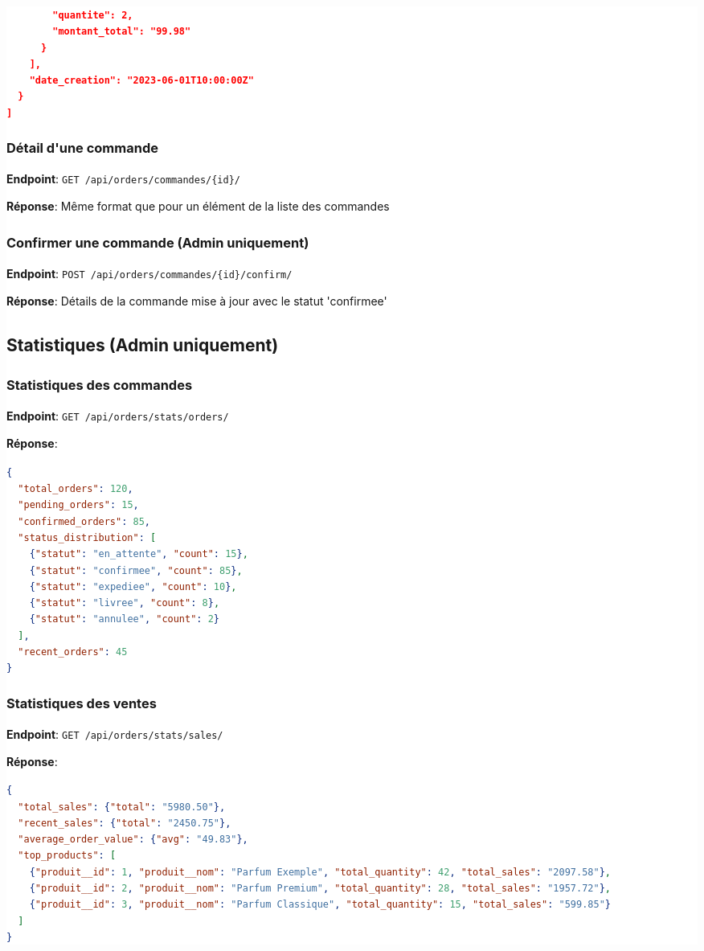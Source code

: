 ```json
        "quantite": 2,
        "montant_total": "99.98"
      }
    ],
    "date_creation": "2023-06-01T10:00:00Z"
  }
]
```

### Détail d'une commande

**Endpoint**: `GET /api/orders/commandes/{id}/`

**Réponse**: Même format que pour un élément de la liste des commandes

### Confirmer une commande (Admin uniquement)

**Endpoint**: `POST /api/orders/commandes/{id}/confirm/`

**Réponse**: Détails de la commande mise à jour avec le statut 'confirmee'

## Statistiques (Admin uniquement)

### Statistiques des commandes

**Endpoint**: `GET /api/orders/stats/orders/`

**Réponse**:
```json
{
  "total_orders": 120,
  "pending_orders": 15,
  "confirmed_orders": 85,
  "status_distribution": [
    {"statut": "en_attente", "count": 15},
    {"statut": "confirmee", "count": 85},
    {"statut": "expediee", "count": 10},
    {"statut": "livree", "count": 8},
    {"statut": "annulee", "count": 2}
  ],
  "recent_orders": 45
}
```

### Statistiques des ventes

**Endpoint**: `GET /api/orders/stats/sales/`

**Réponse**:
```json
{
  "total_sales": {"total": "5980.50"},
  "recent_sales": {"total": "2450.75"},
  "average_order_value": {"avg": "49.83"},
  "top_products": [
    {"produit__id": 1, "produit__nom": "Parfum Exemple", "total_quantity": 42, "total_sales": "2097.58"},
    {"produit__id": 2, "produit__nom": "Parfum Premium", "total_quantity": 28, "total_sales": "1957.72"},
    {"produit__id": 3, "produit__nom": "Parfum Classique", "total_quantity": 15, "total_sales": "599.85"}
  ]
}
```
